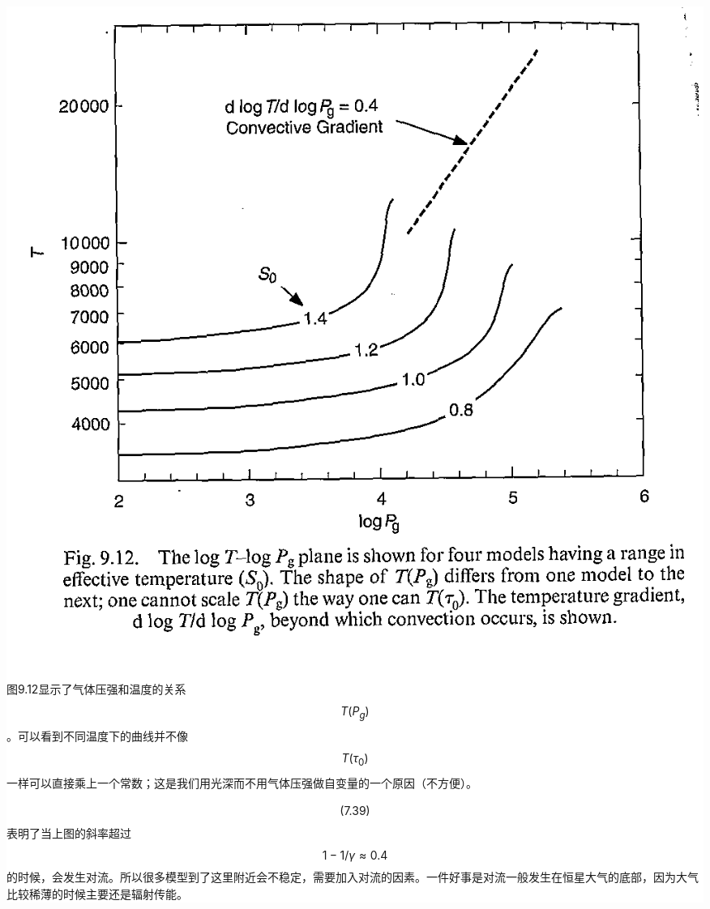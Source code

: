 ![](/img/in-post/post-OASP9/9.12.png)

图9.12显示了气体压强和温度的关系$$ T(P_g) $$。可以看到不同温度下的曲线并不像$$ T(\tau_0) $$一样可以直接乘上一个常数；这是我们用光深而不用气体压强做自变量的一个原因（不方便）。

$$ (7.39) $$表明了当上图的斜率超过$$ 1-1/\gamma \approx 0.4 $$的时候，会发生对流。所以很多模型到了这里附近会不稳定，需要加入对流的因素。一件好事是对流一般发生在恒星大气的底部，因为大气比较稀薄的时候主要还是辐射传能。
